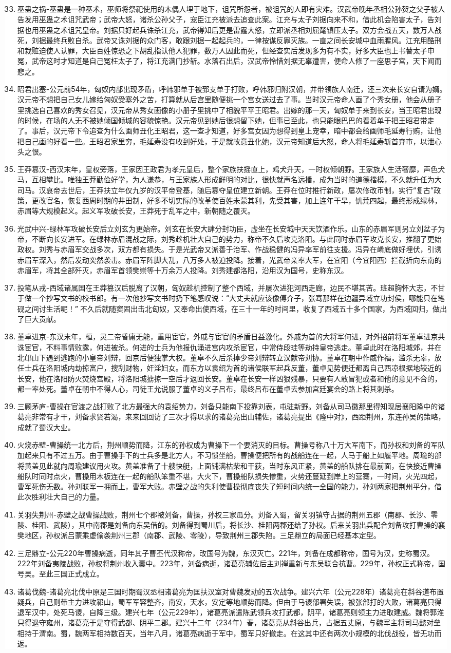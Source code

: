 

33. 巫蛊之祸-巫蛊是一种巫术，巫师将祭祀使用的木偶人埋于地下，诅咒所怨者，被诅咒的人即有灾难。汉武帝晚年丞相公孙贺之父子被人告发用巫蛊之术诅咒武帝；武帝大怒，诸杀公孙父子，宠臣江充被派去追查此案。江充与太子刘据向来不和，借此机会陷害太子，告刘据也用巫蛊之术诅咒皇帝。刘据只好起兵诛杀江充，武帝得知后更是雷霆大怒，立即派丞相刘屈氂镇压太子。双方会战五天，数万人战死，刘据最终兵败自杀。武帝又诛刘据的众门客，敢跟刘据一起起兵的，一律按谋反罪灭族。一直之间长安城中血雨腥风。江充用酷刑和栽赃迫使人认罪，大臣百姓惊恐之下胡乱指认他人犯罪，数万人因此而死，但经查实后发现多为有不实，好多大臣也上书替太子申冤，武帝这时才知道是自己冤枉太子了，将江充满门抄斩。水落石出后，汉武帝怜惜刘据无辜遭害，便命人修了一座思子宫，天下闻而悲之。



34. 昭君出塞-公元前54年，匈奴内部出现矛盾，呼韩邪单于被郅支单于打败，呼韩邪归附汉朝，并带领族人南迁，还三次来长安自请为婿。汉元帝不想把自己女儿嫁给匈奴受塞外之苦，打算就从后宫里随便挑一个宫女送过去了事。当时汉元帝命人画了个秀女册，他会从册子里挑选自己喜欢的秀女召见，汉元帝从秀女画像的小册子里挑中了相貌平平王昭君。出嫁的那一天，匈奴单于来到长安，当王昭君出现的时候，在场的人无不被她倾国倾城的容貌惊艳。汉元帝见到她后很想留下她，但事已至此，也只能眼巴巴的看着单于把王昭君带走了。事后，汉元帝下令追查为什么画师丑化王昭君，这一查才知道，好多宫女因为想得到皇上宠幸，暗中都会给画师毛延寿行贿，让他把自己画的好看一些。王昭君家里穷，毛延寿没有收到好处，于是就故意丑化她，汉元帝知道后大怒，命人将毛延寿斩首弃市，以泄心头之恨。



35. 王莽篡汉-西汉末年，皇权旁落，王家因王政君为孝元皇后，整个家族扶摇直上，鸡犬升天，一时权倾朝野。王家族人生活奢靡，声色犬马，互相攀比。唯独王莽勤俭好学，为人谦恭，与王家族人形成鲜明的对比，很快就声名远播，成为当时的道德楷模，不久就升任为大司马。汉哀帝去世后，王莽扶立年仅九岁的汉平帝登基，随后篡夺皇位建立新朝。王莽在位时推行新政，屡次修改币制，实行“复古”政策，更改官名，恢复西周时期的井田制，好多不切实际的改革使百姓未蒙其利，先受其害，加上连年干旱，饥荒四起，最终形成绿林，赤眉等大规模起义。起义军攻破长安，王莽死于乱军之中，新朝随之覆灭。



36. 光武中兴-绿林军攻破长安后立刘玄为更始帝。刘玄在长安大肆分封功臣，虚坐在长安城中天天饮酒作乐。山东的赤眉军则另立刘盆子为帝，不断向长安进军。在绿林赤眉混战之际，刘秀趁机壮大自己的势力，称帝不久后攻克洛阳。与此同时赤眉军攻克长安，推翻了更始政权。刘秀与赤眉军交战多次，双方都有损失。于是光武帝又派善于治军、作战稳健的冯异率军前往支援。冯异在崤底做好埋伏，引诱赤眉军深入，然后发动突然袭击。赤眉军阵脚大乱，八万多人被迫投降。接着，光武帝亲率大军，在宜阳（今宜阳西）拦截折向东南的赤眉军，将其全部歼灭，赤眉军首领樊崇等十万余万人投降。刘秀建都洛阳，沿用汉为国号，史称东汉。



37. 投笔从戎-西域诸属国在王莽篡汉后脱离了汉朝，匈奴趁机控制了整个西域，并屡次进犯河西走廊，边民不堪其苦。班超胸怀大志，不甘于做一个抄写文书的校书郎。有一次他抄写文书时扔下笔感叹说：“大丈夫就应该像傅介子，张骞那样在边疆异域立功封侯，哪能只在笔砚之间讨生活呢！” 不久后就随窦固出击北匈奴，又奉命出使西域，在三十一年的时间里，收复了西域五十多个国家，为西域回归，做出了巨大贡献。



38. 董卓进京-东汉末年，桓，灵二帝昏庸无能，重用宦官，外戚与宦官的矛盾日益激化。外戚为首的大将军何进，对外招前将军董卓进京共诛宦官，不料事情败露，何进被杀。何进的士兵为他报仇涌进宫内攻杀宦官，中常侍段珪等劫持皇帝逃走。董卓此时在洛阳城郊，并在北邙山下遇到逃跑的小皇帝刘辩，回京后便独掌大权。董卓不久后杀掉少帝刘辩转立汉献帝刘协。董卓在朝中作威作福，滥杀无辜，放任士兵在洛阳城内劫掠富户，搜刮财物，奸淫妇女。而东方以袁绍为首的诸侯联军起兵反董，董卓见势便迁都离自己西凉根据地较近的长安，他在洛阳防火焚烧宫殿，将洛阳城掳掠一空后才返回长安。董卓在长安一样凶狠残暴，只要有人敢冒犯或者和他的意见不合的，都一率处死。董卓在朝中不得人心，司徒王允说服了董卓的义子吕布，最终吕布在董卓去参加宫廷宴会的路上将其刺杀。



39. 三顾茅庐-曹操在官渡之战打败了北方最强大的袁绍势力，刘备只能南下投靠刘表，屯驻新野。刘备从司马徽那里得知现居襄阳隆中的诸葛亮非常有才干，刘备求贤若渴，来来回回访了三次才得以求的诸葛亮出山辅佐，诸葛亮提出《隆中对》，西距荆州，东连孙吴的策略，成就了蜀汉大业。



40. 火烧赤壁-曹操统一北方后，荆州顺势而降，江东的孙权成为曹操下一个要消灭的目标。曹操号称八十万大军南下，而孙权和刘备的军队加起来只有不过五万。由于曹操手下的士兵多是北方人，不习惯坐船，曹操便把所有的战船连在一起，人马于船上如履平地。周瑜的部将黄盖见此就向周瑜建议用火攻。黄盖准备了十艘快艇，上面铺满枯柴和干荻，当时东风正紧，黄盖的船队排在最前面，在快接近曹操船队时同时点火，曹操用木板连在一起的船队笨重不堪，大火下，曹操船队损失惨重，火势还蔓延到岸上的营寨，一时间，火光四起，曹军死伤无数。孙刘联军一拥而上，曹军大败。赤壁之战的失利使曹操彻底丧失了短时间内统一全国的能力，孙刘两家把荆州平分，借此次胜利壮大自己的力量。



41. 关羽失荆州-赤壁之战曹操战败，荆州七个郡被刘备，曹操，孙权三家瓜分。刘备入蜀，留关羽镇守占据的荆州五郡（南郡、长沙、零陵、桂阳、武陵），其中南郡是刘备向东吴借的。刘备得到蜀川后，将长沙、桂阳两郡还给了孙权。后来关羽出兵配合刘备攻打曹操的襄樊地区，孙权派吕蒙乘虚偷袭荆州三郡（南郡、武陵、零陵），导致荆州三郡失陷。三足鼎立的局面已经基本定型。



42. 三足鼎立-公元220年曹操病逝，同年其子曹丕代汉称帝，改国号为魏，东汉灭亡。221年，刘备在成都称帝，国号为汉，史称蜀汉。222年刘备夷陵战败，孙权将荆州收入囊中。223年，刘备病逝，诸葛亮辅佐后主刘禅重新与东吴联合抗曹。229年，孙权正式称帝，国号吴。至此三国正式成立。



43. 诸葛伐魏-诸葛亮北伐中原是三国时期蜀汉丞相诸葛亮为匡扶汉室对曹魏发动的五次战争。建兴六年（公元228年）诸葛亮在斜谷道布置疑兵，自己则带主力进攻祁山，蜀军军容整齐，南安，天水，安定等地顺势而降。但由于马谡部署失误，被张郃打的大败，诸葛亮只得退军汉中，处死马谡，自降三级。建兴七年（公元229年），诸葛亮派遣陈武领兵攻打武都，阴平，诸葛亮则领主力进取建威。魏将郭淮只得退守雍州，诸葛亮于是夺得武都、阴平二郡。建兴十二年（234年）春，诸葛亮从斜谷出兵，占据五丈原，与魏军主将司马懿对垒相持于渭南。蜀，魏两军相持数百天，当年八月，诸葛亮病逝于军中，蜀军只好撤走。在这其中还有两次小规模的北伐战役，皆无功而返。
